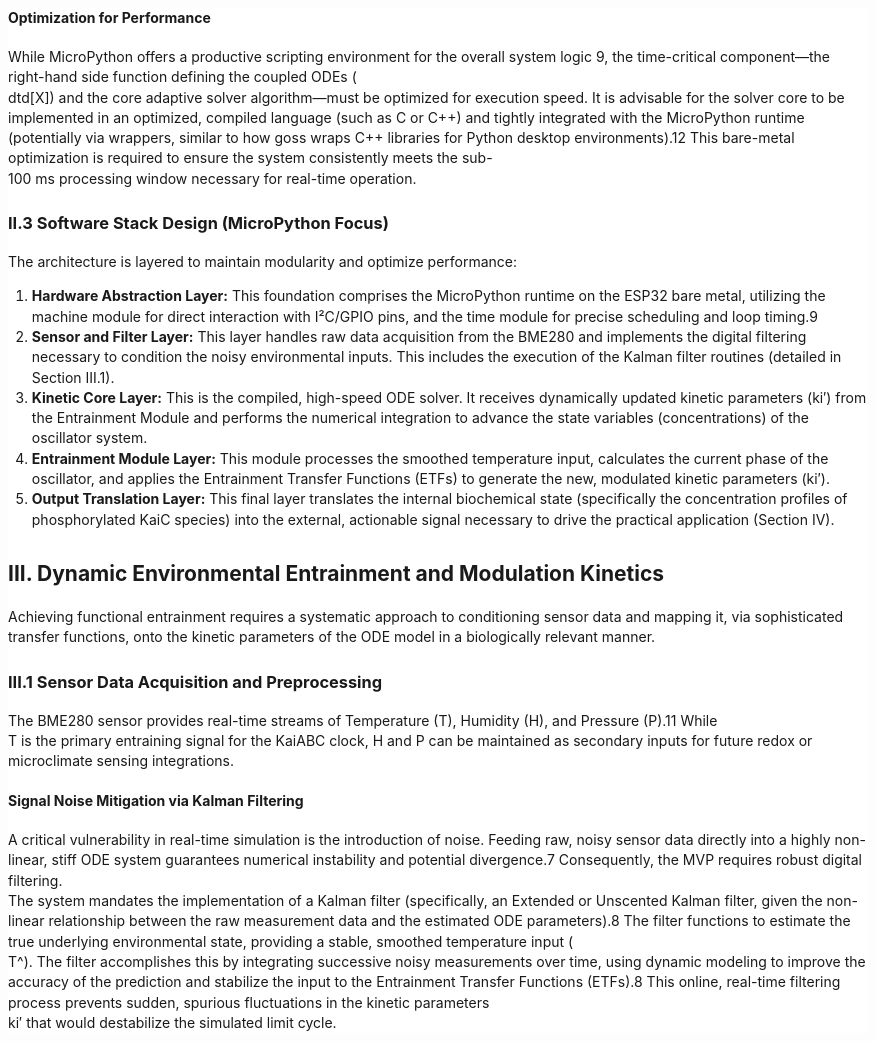 
#### **Optimization for Performance**

While MicroPython offers a productive scripting environment for the overall system logic 9, the time-critical component—the right-hand side function defining the coupled ODEs (  
dtd\[X\]​) and the core adaptive solver algorithm—must be optimized for execution speed. It is advisable for the solver core to be implemented in an optimized, compiled language (such as C or C++) and tightly integrated with the MicroPython runtime (potentially via wrappers, similar to how goss wraps C++ libraries for Python desktop environments).12 This bare-metal optimization is required to ensure the system consistently meets the sub-  
100 ms processing window necessary for real-time operation.

### **II.3 Software Stack Design (MicroPython Focus)**

The architecture is layered to maintain modularity and optimize performance:

1. **Hardware Abstraction Layer:** This foundation comprises the MicroPython runtime on the ESP32 bare metal, utilizing the machine module for direct interaction with I²C/GPIO pins, and the time module for precise scheduling and loop timing.9  
2. **Sensor and Filter Layer:** This layer handles raw data acquisition from the BME280 and implements the digital filtering necessary to condition the noisy environmental inputs. This includes the execution of the Kalman filter routines (detailed in Section III.1).  
3. **Kinetic Core Layer:** This is the compiled, high-speed ODE solver. It receives dynamically updated kinetic parameters (ki′​) from the Entrainment Module and performs the numerical integration to advance the state variables (concentrations) of the oscillator system.  
4. **Entrainment Module Layer:** This module processes the smoothed temperature input, calculates the current phase of the oscillator, and applies the Entrainment Transfer Functions (ETFs) to generate the new, modulated kinetic parameters (ki′​).  
5. **Output Translation Layer:** This final layer translates the internal biochemical state (specifically the concentration profiles of phosphorylated KaiC species) into the external, actionable signal necessary to drive the practical application (Section IV).

## **III. Dynamic Environmental Entrainment and Modulation Kinetics**

Achieving functional entrainment requires a systematic approach to conditioning sensor data and mapping it, via sophisticated transfer functions, onto the kinetic parameters of the ODE model in a biologically relevant manner.

### **III.1 Sensor Data Acquisition and Preprocessing**

The BME280 sensor provides real-time streams of Temperature (T), Humidity (H), and Pressure (P).11 While  
T is the primary entraining signal for the KaiABC clock, H and P can be maintained as secondary inputs for future redox or microclimate sensing integrations.

#### **Signal Noise Mitigation via Kalman Filtering**

A critical vulnerability in real-time simulation is the introduction of noise. Feeding raw, noisy sensor data directly into a highly non-linear, stiff ODE system guarantees numerical instability and potential divergence.7 Consequently, the MVP requires robust digital filtering.  
The system mandates the implementation of a Kalman filter (specifically, an Extended or Unscented Kalman filter, given the non-linear relationship between the raw measurement data and the estimated ODE parameters).8 The filter functions to estimate the true underlying environmental state, providing a stable, smoothed temperature input (  
T^). The filter accomplishes this by integrating successive noisy measurements over time, using dynamic modeling to improve the accuracy of the prediction and stabilize the input to the Entrainment Transfer Functions (ETFs).8 This online, real-time filtering process prevents sudden, spurious fluctuations in the kinetic parameters  
ki′​ that would destabilize the simulated limit cycle.
